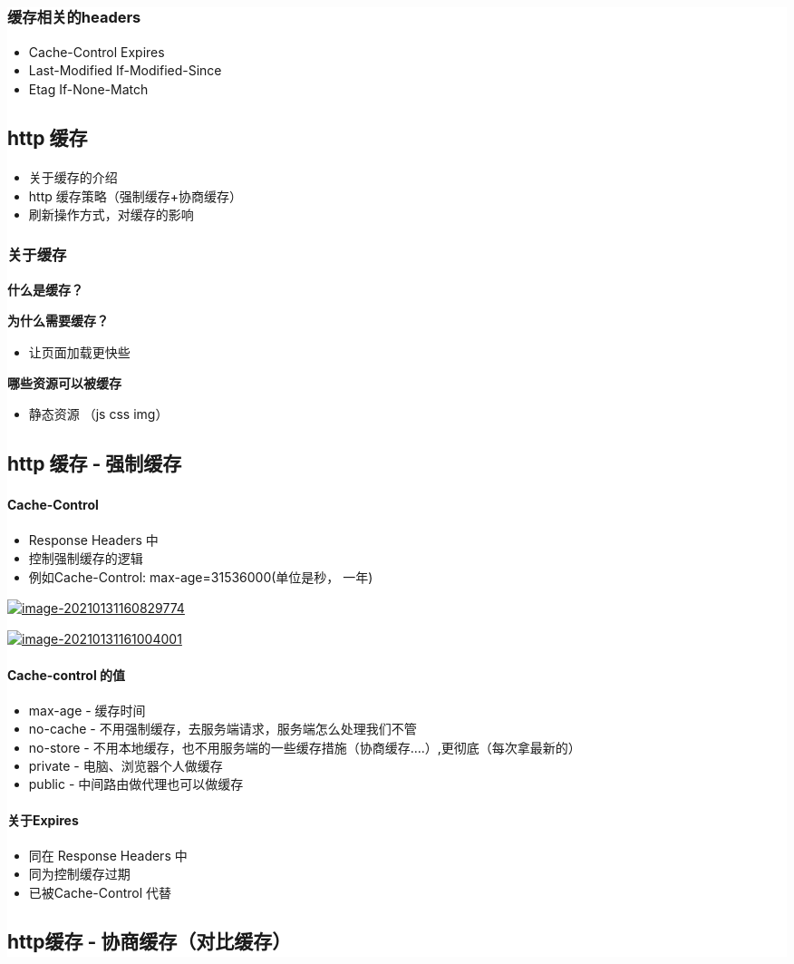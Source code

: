 ### 缓存相关的headers

- Cache-Control Expires
- Last-Modified If-Modified-Since
- Etag If-None-Match

## http 缓存

- 关于缓存的介绍
- http 缓存策略（强制缓存+协商缓存）
- 刷新操作方式，对缓存的影响

### 关于缓存

**什么是缓存？**

**为什么需要缓存？**

- 让页面加载更快些

**哪些资源可以被缓存**

- 静态资源 （js css img）

## http 缓存 - 强制缓存

#### Cache-Control

- Response Headers 中
- 控制强制缓存的逻辑
- 例如Cache-Control: max-age=31536000(单位是秒， 一年)

[![image-20210131160829774](https://github.com/tiantingrui/up_2021/raw/main/%E5%89%8D%E7%AB%AF%E9%9D%A2%E8%AF%95%E9%A2%98/%E8%AE%A1%E7%AE%97%E6%9C%BA%E7%BD%91%E7%BB%9C/img/image-20210131160829774.png)](https://github.com/tiantingrui/up_2021/blob/main/前端面试题/计算机网络/img/image-20210131160829774.png)

[![image-20210131161004001](https://github.com/tiantingrui/up_2021/raw/main/%E5%89%8D%E7%AB%AF%E9%9D%A2%E8%AF%95%E9%A2%98/%E8%AE%A1%E7%AE%97%E6%9C%BA%E7%BD%91%E7%BB%9C/img/image-20210131161004001.png)](https://github.com/tiantingrui/up_2021/blob/main/前端面试题/计算机网络/img/image-20210131161004001.png)

#### Cache-control 的值

- max-age - 缓存时间
- no-cache - 不用强制缓存，去服务端请求，服务端怎么处理我们不管
- no-store - 不用本地缓存，也不用服务端的一些缓存措施（协商缓存....）,更彻底（每次拿最新的）
- private - 电脑、浏览器个人做缓存
- public - 中间路由做代理也可以做缓存

#### 关于Expires

- 同在 Response Headers 中
- 同为控制缓存过期
- 已被Cache-Control 代替

## http缓存 - 协商缓存（对比缓存）
